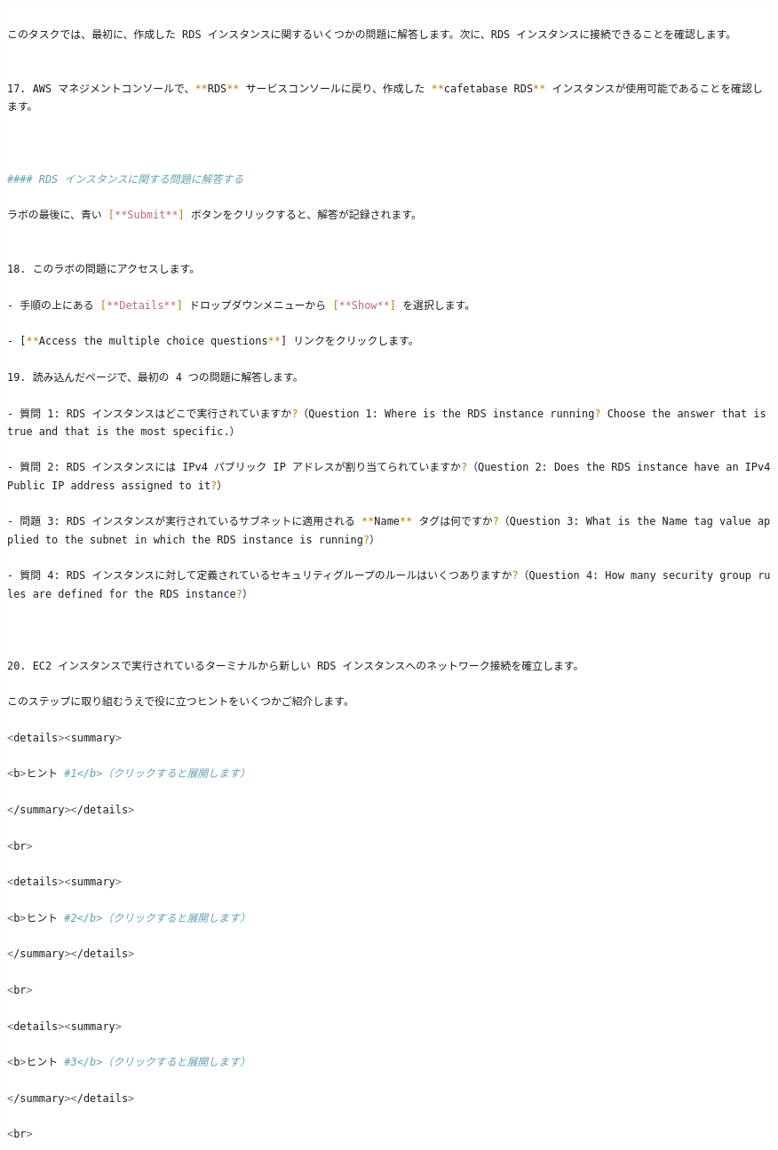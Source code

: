    ```bash

このタスクでは、最初に、作成した RDS インスタンスに関するいくつかの問題に解答します。次に、RDS インスタンスに接続できることを確認します。


17. AWS マネジメントコンソールで、**RDS** サービスコンソールに戻り、作成した **cafetabase RDS** インスタンスが使用可能であることを確認します。



#### RDS インスタンスに関する問題に解答する

ラボの最後に、青い [**Submit**] ボタンをクリックすると、解答が記録されます。


18. このラボの問題にアクセスします。

   - 手順の上にある [**Details**] ドロップダウンメニューから [**Show**] を選択します。

   - [**Access the multiple choice questions**] リンクをクリックします。

19. 読み込んだページで、最初の 4 つの問題に解答します。

   - 質問 1: RDS インスタンスはどこで実行されていますか?（Question 1: Where is the RDS instance running? Choose the answer that is true and that is the most specific.）

   - 質問 2: RDS インスタンスには IPv4 パブリック IP アドレスが割り当てられていますか?（Question 2: Does the RDS instance have an IPv4 Public IP address assigned to it?）

   - 問題 3: RDS インスタンスが実行されているサブネットに適用される **Name** タグは何ですか?（Question 3: What is the Name tag value applied to the subnet in which the RDS instance is running?）

   - 質問 4: RDS インスタンスに対して定義されているセキュリティグループのルールはいくつありますか?（Question 4: How many security group rules are defined for the RDS instance?）



20. EC2 インスタンスで実行されているターミナルから新しい RDS インスタンスへのネットワーク接続を確立します。

このステップに取り組むうえで役に立つヒントをいくつかご紹介します。

<details><summary>

  <b>ヒント #1</b>（クリックすると展開します）

  </summary></details>

<br>

<details><summary>

  <b>ヒント #2</b>（クリックすると展開します）

  </summary></details>

<br>

<details><summary>

  <b>ヒント #3</b>（クリックすると展開します）

  </summary></details>

<br>

   ```